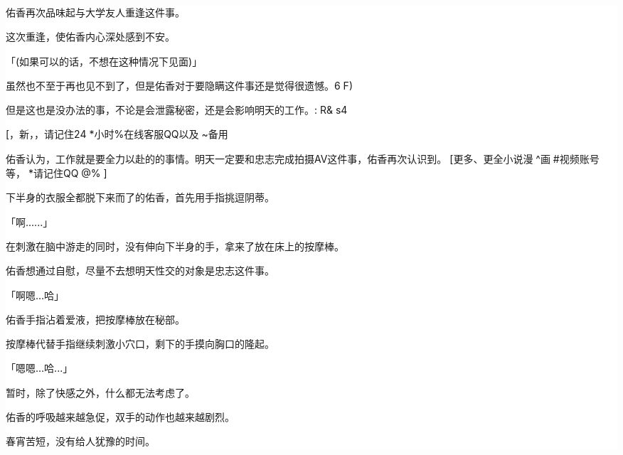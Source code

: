 佑香再次品味起与大学友人重逢这件事。



这次重逢，使佑香内心深处感到不安。



「(如果可以的话，不想在这种情况下见面)」



虽然也不至于再也见不到了，但是佑香对于要隐瞒这件事还是觉得很遗憾。6 F)



但是这也是没办法的事，不论是会泄露秘密，还是会影响明天的工作。: R& s4

 [，新，，请记住24 *小时%在线客服QQ以及 ~备用



佑香认为，工作就是要全力以赴的的事情。明天一定要和忠志完成拍摄AV这件事，佑香再次认识到。 [更多、更全小说漫 ^画 #视频账号等， *请记住QQ @% ]



下半身的衣服全都脱下来而了的佑香，首先用手指挑逗阴蒂。



「啊......」



在刺激在脑中游走的同时，没有伸向下半身的手，拿来了放在床上的按摩棒。



佑香想通过自慰，尽量不去想明天性交的对象是忠志这件事。





「啊嗯...哈」



佑香手指沾着爱液，把按摩棒放在秘部。





按摩棒代替手指继续刺激小穴口，剩下的手摸向胸口的隆起。



「嗯嗯...哈...」



暂时，除了快感之外，什么都无法考虑了。





佑香的呼吸越来越急促，双手的动作也越来越剧烈。





春宵苦短，没有给人犹豫的时间。


